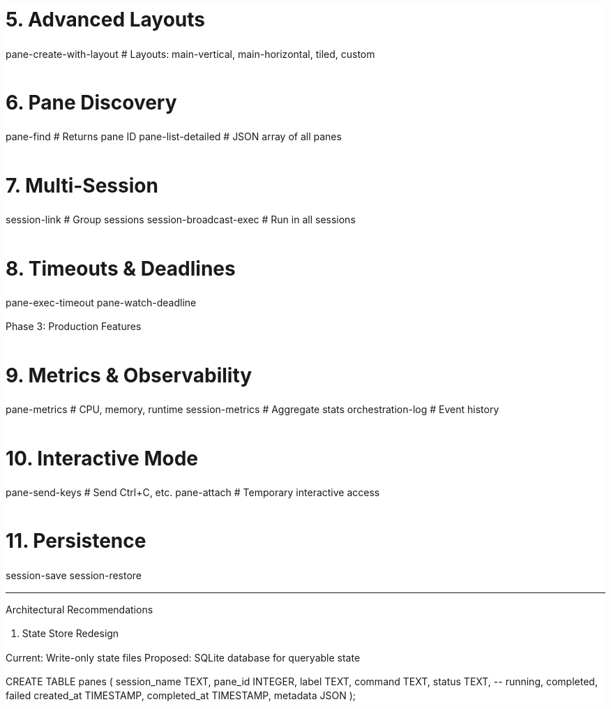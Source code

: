   # 5. Advanced Layouts
  pane-create-with-layout <session> <label> <layout>
    # Layouts: main-vertical, main-horizontal, tiled, custom

  # 6. Pane Discovery
  pane-find <session> <label>           # Returns pane ID
  pane-list-detailed <session>          # JSON array of all panes

  # 7. Multi-Session
  session-link <session1> <session2>    # Group sessions
  session-broadcast-exec <cmd>          # Run in all sessions

  # 8. Timeouts & Deadlines
  pane-exec-timeout <session> <pane> <timeout> <cmd>
  pane-watch-deadline <session> <pane> <pattern> <deadline>

  Phase 3: Production Features

  # 9. Metrics & Observability
  pane-metrics <session> <pane>         # CPU, memory, runtime
  session-metrics <session>             # Aggregate stats
  orchestration-log <session>           # Event history

  # 10. Interactive Mode
  pane-send-keys <session> <pane> <keys>  # Send Ctrl+C, etc.
  pane-attach <session> <pane>            # Temporary interactive access

  # 11. Persistence
  session-save <session> <file>
  session-restore <file>

  ---
  Architectural Recommendations

  1. State Store Redesign

  Current: Write-only state files
  Proposed: SQLite database for queryable state

  CREATE TABLE panes (
    session_name TEXT,
    pane_id INTEGER,
    label TEXT,
    command TEXT,
    status TEXT,  -- running, completed, failed
    created_at TIMESTAMP,
    completed_at TIMESTAMP,
    metadata JSON
  );
